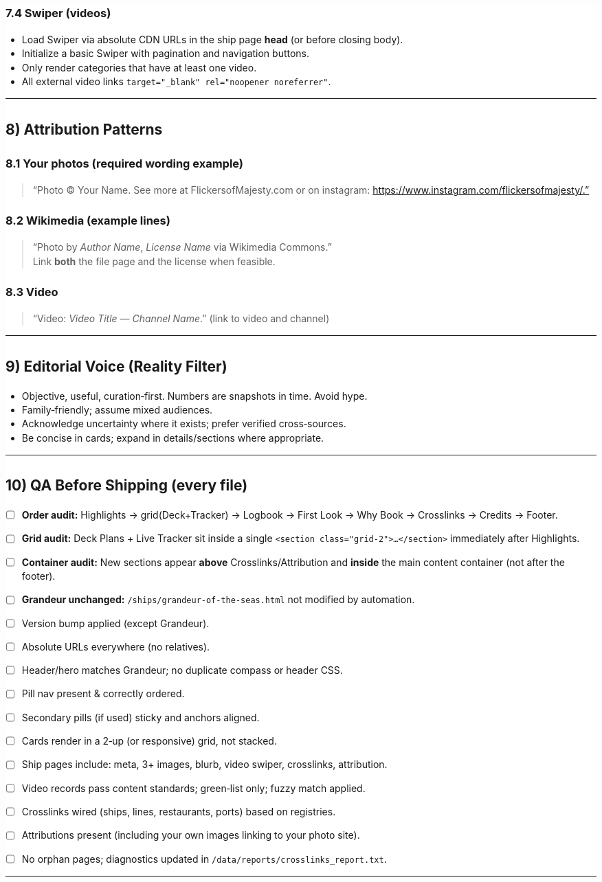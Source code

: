 ### 7.4 Swiper (videos)
- Load Swiper via absolute CDN URLs in the ship page **head** (or before closing body).
- Initialize a basic Swiper with pagination and navigation buttons.
- Only render categories that have at least one video.
- All external video links `target="_blank" rel="noopener noreferrer"`.

---

## 8) Attribution Patterns

### 8.1 Your photos (required wording example)
> “Photo © Your Name. See more at FlickersofMajesty.com or on instagram: https://www.instagram.com/flickersofmajesty/.”

### 8.2 Wikimedia (example lines)
> “Photo by *Author Name*, *License Name* via Wikimedia Commons.”  
> Link **both** the file page and the license when feasible.

### 8.3 Video
> “Video: *Video Title* — *Channel Name*.” (link to video and channel)

---

## 9) Editorial Voice (Reality Filter)
- Objective, useful, curation‑first. Numbers are snapshots in time. Avoid hype.
- Family‑friendly; assume mixed audiences.
- Acknowledge uncertainty where it exists; prefer verified cross‑sources.
- Be concise in cards; expand in details/sections where appropriate.

---

## 10) QA Before Shipping (every file)

- [ ] **Order audit:** Highlights → grid(Deck+Tracker) → Logbook → First Look → Why Book → Crosslinks → Credits → Footer.
- [ ] **Grid audit:** Deck Plans + Live Tracker sit inside a single `<section class="grid-2">…</section>` immediately after Highlights.
- [ ] **Container audit:** New sections appear **above** Crosslinks/Attribution and **inside** the main content container (not after the footer).
- [ ] **Grandeur unchanged:** `/ships/grandeur-of-the-seas.html` not modified by automation.


- [ ] Version bump applied (except Grandeur).
- [ ] Absolute URLs everywhere (no relatives).
- [ ] Header/hero matches Grandeur; no duplicate compass or header CSS.
- [ ] Pill nav present & correctly ordered.
- [ ] Secondary pills (if used) sticky and anchors aligned.
- [ ] Cards render in a 2‑up (or responsive) grid, not stacked.
- [ ] Ship pages include: meta, 3+ images, blurb, video swiper, crosslinks, attribution.
- [ ] Video records pass content standards; green‑list only; fuzzy match applied.
- [ ] Crosslinks wired (ships, lines, restaurants, ports) based on registries.
- [ ] Attributions present (including your own images linking to your photo site).
- [ ] No orphan pages; diagnostics updated in `/data/reports/crosslinks_report.txt`.

---